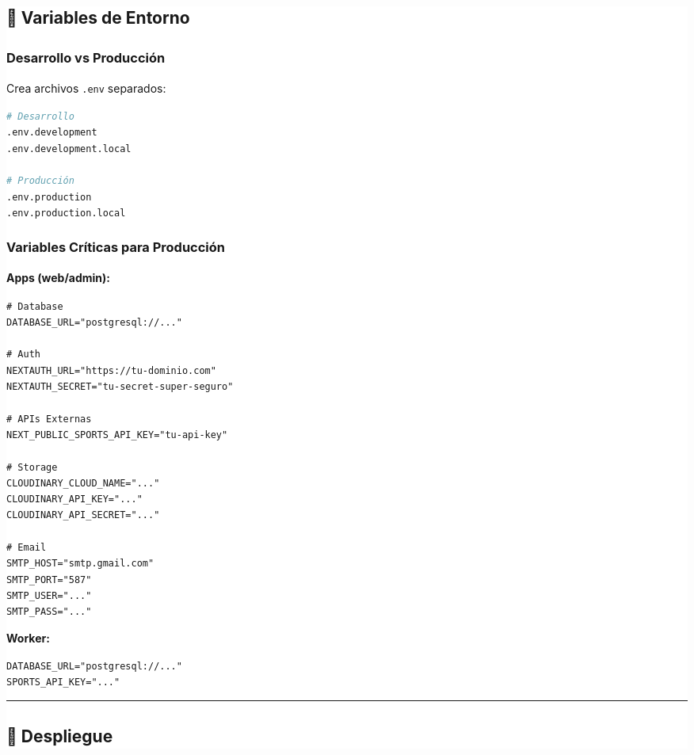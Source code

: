 
## 🔐 Variables de Entorno

### Desarrollo vs Producción

Crea archivos `.env` separados:

```bash
# Desarrollo
.env.development
.env.development.local

# Producción
.env.production
.env.production.local
```

### Variables Críticas para Producción

**Apps (web/admin):**
```env
# Database
DATABASE_URL="postgresql://..."

# Auth
NEXTAUTH_URL="https://tu-dominio.com"
NEXTAUTH_SECRET="tu-secret-super-seguro"

# APIs Externas
NEXT_PUBLIC_SPORTS_API_KEY="tu-api-key"

# Storage
CLOUDINARY_CLOUD_NAME="..."
CLOUDINARY_API_KEY="..."
CLOUDINARY_API_SECRET="..."

# Email
SMTP_HOST="smtp.gmail.com"
SMTP_PORT="587"
SMTP_USER="..."
SMTP_PASS="..."
```

**Worker:**
```env
DATABASE_URL="postgresql://..."
SPORTS_API_KEY="..."
```

---

## 🚢 Despliegue
